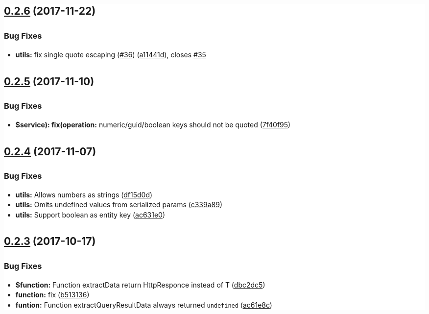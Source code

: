 

<a name="0.2.6"></a>
## [0.2.6](https://github.com/StefH/angular-odata-es5/compare/v0.2.5...v0.2.6) (2017-11-22)


### Bug Fixes

* **utils:** fix single quote escaping ([#36](https://github.com/StefH/angular-odata-es5/issues/36)) ([a11441d](https://github.com/StefH/angular-odata-es5/commit/a11441d)), closes [#35](https://github.com/StefH/angular-odata-es5/issues/35)



<a name="0.2.5"></a>
## [0.2.5](https://github.com/StefH/angular-odata-es5/compare/v0.2.4...v0.2.5) (2017-11-10)


### Bug Fixes

* **$service): fix(operation:** numeric/guid/boolean keys should not be quoted ([7f40f95](https://github.com/StefH/angular-odata-es5/commit/7f40f95))



<a name="0.2.4"></a>
## [0.2.4](https://github.com/StefH/angular-odata-es5/compare/v0.2.3...v0.2.4) (2017-11-07)


### Bug Fixes

* **utils:** Allows numbers as strings ([df15d0d](https://github.com/StefH/angular-odata-es5/commit/df15d0d))
* **utils:** Omits undefined values from serialized params ([c339a89](https://github.com/StefH/angular-odata-es5/commit/c339a89))
* **utils:** Support boolean as entity key ([ac631e0](https://github.com/StefH/angular-odata-es5/commit/ac631e0))



<a name="0.2.3"></a>
## [0.2.3](https://github.com/StefH/angular-odata-es5/compare/v0.2.2...v0.2.3) (2017-10-17)


### Bug Fixes

* **$function:** Function extractData return HttpResponce<T> instead of T ([dbc2dc5](https://github.com/StefH/angular-odata-es5/commit/dbc2dc5))
* **function:** fix ([b513136](https://github.com/StefH/angular-odata-es5/commit/b513136))
* **funtion:** Function extractQueryResultData always returned `undefined` ([ac61e8c](https://github.com/StefH/angular-odata-es5/commit/ac61e8c))
